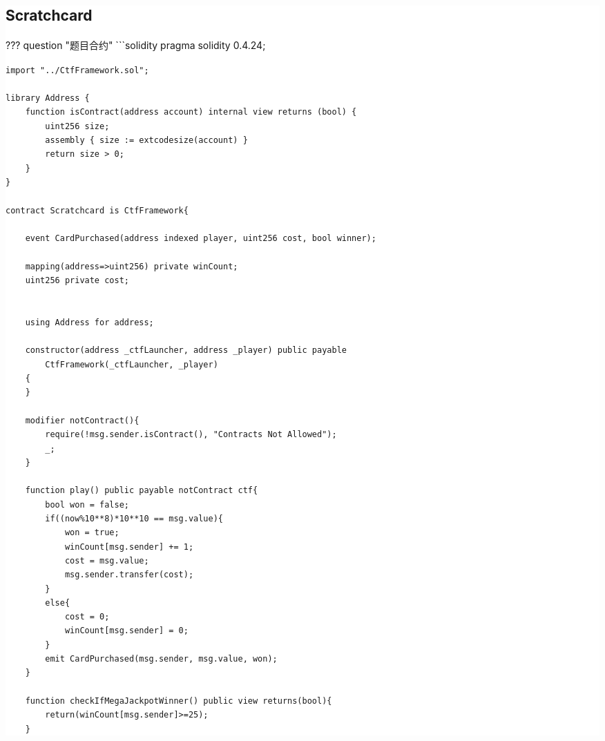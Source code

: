 
## Scratchcard

??? question "题目合约"
    ```solidity
    pragma solidity 0.4.24;

    import "../CtfFramework.sol";

    library Address {
        function isContract(address account) internal view returns (bool) {
            uint256 size;
            assembly { size := extcodesize(account) }
            return size > 0;
        }
    }

    contract Scratchcard is CtfFramework{

        event CardPurchased(address indexed player, uint256 cost, bool winner);

        mapping(address=>uint256) private winCount;
        uint256 private cost;


        using Address for address;

        constructor(address _ctfLauncher, address _player) public payable
            CtfFramework(_ctfLauncher, _player)
        {
        }

        modifier notContract(){
            require(!msg.sender.isContract(), "Contracts Not Allowed");
            _;
        }
        
        function play() public payable notContract ctf{
            bool won = false;
            if((now%10**8)*10**10 == msg.value){
                won = true;
                winCount[msg.sender] += 1;
                cost = msg.value;
                msg.sender.transfer(cost);
            }
            else{
                cost = 0;
                winCount[msg.sender] = 0;
            }
            emit CardPurchased(msg.sender, msg.value, won);
        }    

        function checkIfMegaJackpotWinner() public view returns(bool){
            return(winCount[msg.sender]>=25);
        }
